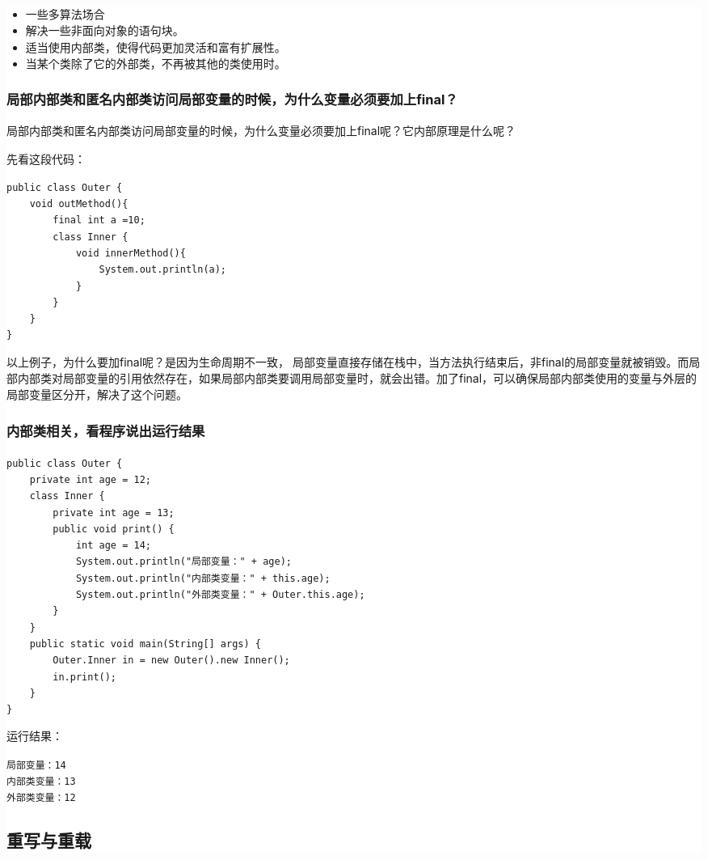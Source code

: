 * 一些多算法场合
* 解决一些非面向对象的语句块。
* 适当使用内部类，使得代码更加灵活和富有扩展性。
* 当某个类除了它的外部类，不再被其他的类使用时。
### 局部内部类和匿名内部类访问局部变量的时候，为什么变量必须要加上final？

局部内部类和匿名内部类访问局部变量的时候，为什么变量必须要加上final呢？它内部原理是什么呢？

先看这段代码：

```
public class Outer {
    void outMethod(){
        final int a =10;
        class Inner {
            void innerMethod(){
                System.out.println(a);
            }
        }
    }
}
```
以上例子，为什么要加final呢？是因为生命周期不一致， 局部变量直接存储在栈中，当方法执行结束后，非final的局部变量就被销毁。而局部内部类对局部变量的引用依然存在，如果局部内部类要调用局部变量时，就会出错。加了final，可以确保局部内部类使用的变量与外层的局部变量区分开，解决了这个问题。
### 内部类相关，看程序说出运行结果

```
public class Outer {
    private int age = 12;
    class Inner {
        private int age = 13;
        public void print() {
            int age = 14;
            System.out.println("局部变量：" + age);
            System.out.println("内部类变量：" + this.age);
            System.out.println("外部类变量：" + Outer.this.age);
        }
    }
    public static void main(String[] args) {
        Outer.Inner in = new Outer().new Inner();
        in.print();
    }
}
```
运行结果：
```
局部变量：14
内部类变量：13
外部类变量：12
```
## 重写与重载
